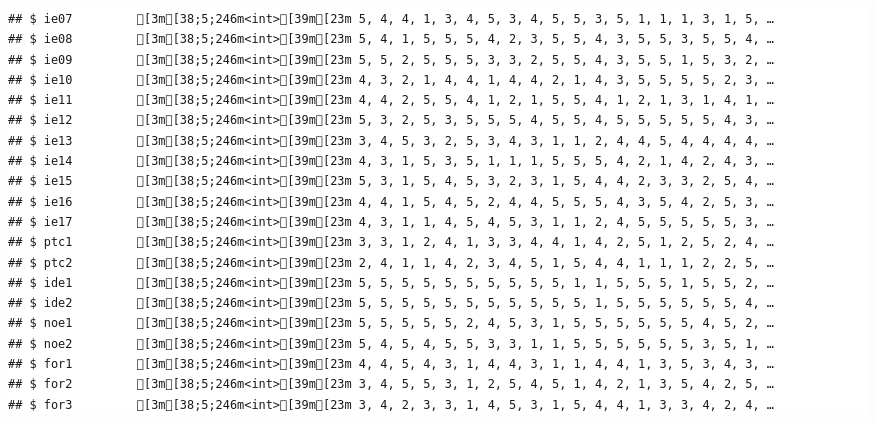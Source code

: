     ## $ ie07         [3m[38;5;246m<int>[39m[23m 5, 4, 4, 1, 3, 4, 5, 3, 4, 5, 5, 3, 5, 1, 1, 1, 3, 1, 5, …
    ## $ ie08         [3m[38;5;246m<int>[39m[23m 5, 4, 1, 5, 5, 5, 4, 2, 3, 5, 5, 4, 3, 5, 5, 3, 5, 5, 4, …
    ## $ ie09         [3m[38;5;246m<int>[39m[23m 5, 5, 2, 5, 5, 5, 3, 3, 2, 5, 5, 4, 3, 5, 5, 1, 5, 3, 2, …
    ## $ ie10         [3m[38;5;246m<int>[39m[23m 4, 3, 2, 1, 4, 4, 1, 4, 4, 2, 1, 4, 3, 5, 5, 5, 5, 2, 3, …
    ## $ ie11         [3m[38;5;246m<int>[39m[23m 4, 4, 2, 5, 5, 4, 1, 2, 1, 5, 5, 4, 1, 2, 1, 3, 1, 4, 1, …
    ## $ ie12         [3m[38;5;246m<int>[39m[23m 5, 3, 2, 5, 3, 5, 5, 5, 4, 5, 5, 4, 5, 5, 5, 5, 5, 4, 3, …
    ## $ ie13         [3m[38;5;246m<int>[39m[23m 3, 4, 5, 3, 2, 5, 3, 4, 3, 1, 1, 2, 4, 4, 5, 4, 4, 4, 4, …
    ## $ ie14         [3m[38;5;246m<int>[39m[23m 4, 3, 1, 5, 3, 5, 1, 1, 1, 5, 5, 5, 4, 2, 1, 4, 2, 4, 3, …
    ## $ ie15         [3m[38;5;246m<int>[39m[23m 5, 3, 1, 5, 4, 5, 3, 2, 3, 1, 5, 4, 4, 2, 3, 3, 2, 5, 4, …
    ## $ ie16         [3m[38;5;246m<int>[39m[23m 4, 4, 1, 5, 4, 5, 2, 4, 4, 5, 5, 5, 4, 3, 5, 4, 2, 5, 3, …
    ## $ ie17         [3m[38;5;246m<int>[39m[23m 4, 3, 1, 1, 4, 5, 4, 5, 3, 1, 1, 2, 4, 5, 5, 5, 5, 5, 3, …
    ## $ ptc1         [3m[38;5;246m<int>[39m[23m 3, 3, 1, 2, 4, 1, 3, 3, 4, 4, 1, 4, 2, 5, 1, 2, 5, 2, 4, …
    ## $ ptc2         [3m[38;5;246m<int>[39m[23m 2, 4, 1, 1, 4, 2, 3, 4, 5, 1, 5, 4, 4, 1, 1, 1, 2, 2, 5, …
    ## $ ide1         [3m[38;5;246m<int>[39m[23m 5, 5, 5, 5, 5, 5, 5, 5, 5, 5, 1, 1, 5, 5, 5, 1, 5, 5, 2, …
    ## $ ide2         [3m[38;5;246m<int>[39m[23m 5, 5, 5, 5, 5, 5, 5, 5, 5, 5, 5, 1, 5, 5, 5, 5, 5, 5, 4, …
    ## $ noe1         [3m[38;5;246m<int>[39m[23m 5, 5, 5, 5, 5, 2, 4, 5, 3, 1, 5, 5, 5, 5, 5, 5, 4, 5, 2, …
    ## $ noe2         [3m[38;5;246m<int>[39m[23m 5, 4, 5, 4, 5, 5, 3, 3, 1, 1, 5, 5, 5, 5, 5, 5, 3, 5, 1, …
    ## $ for1         [3m[38;5;246m<int>[39m[23m 4, 4, 5, 4, 3, 1, 4, 4, 3, 1, 1, 4, 4, 1, 3, 5, 3, 4, 3, …
    ## $ for2         [3m[38;5;246m<int>[39m[23m 3, 4, 5, 5, 3, 1, 2, 5, 4, 5, 1, 4, 2, 1, 3, 5, 4, 2, 5, …
    ## $ for3         [3m[38;5;246m<int>[39m[23m 3, 4, 2, 3, 3, 1, 4, 5, 3, 1, 5, 4, 4, 1, 3, 3, 4, 2, 4, …